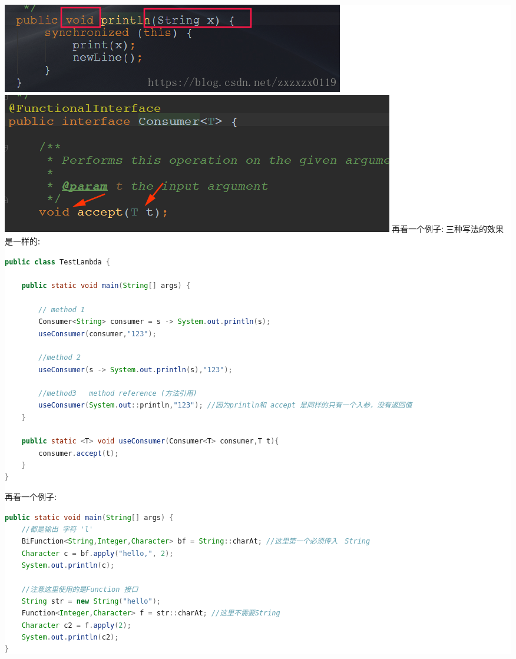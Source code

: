 ![这里写图片描述](images/lambda4.png)
![这里写图片描述](images/lambda5.png)
再看一个例子: 
三种写法的效果是一样的: 
```java
public class TestLambda {

    public static void main(String[] args) {

        // method 1
        Consumer<String> consumer = s -> System.out.println(s);
        useConsumer(consumer,"123");

        //method 2
        useConsumer(s -> System.out.println(s),"123");

        //method3   method reference (方法引用)
        useConsumer(System.out::println,"123"); //因为println和 accept 是同样的只有一个入参，没有返回值
    }

    public static <T> void useConsumer(Consumer<T> consumer,T t){
        consumer.accept(t);
    }
}
```
再看一个例子: 

```java
public static void main(String[] args) {
    //都是输出 字符 'l'
    BiFunction<String,Integer,Character> bf = String::charAt; //这里第一个必须传入　String
    Character c = bf.apply("hello,", 2);
    System.out.println(c);

    //注意这里使用的是Function 接口
    String str = new String("hello");
    Function<Integer,Character> f = str::charAt; //这里不需要String
    Character c2 = f.apply(2);
    System.out.println(c2);
}

```
